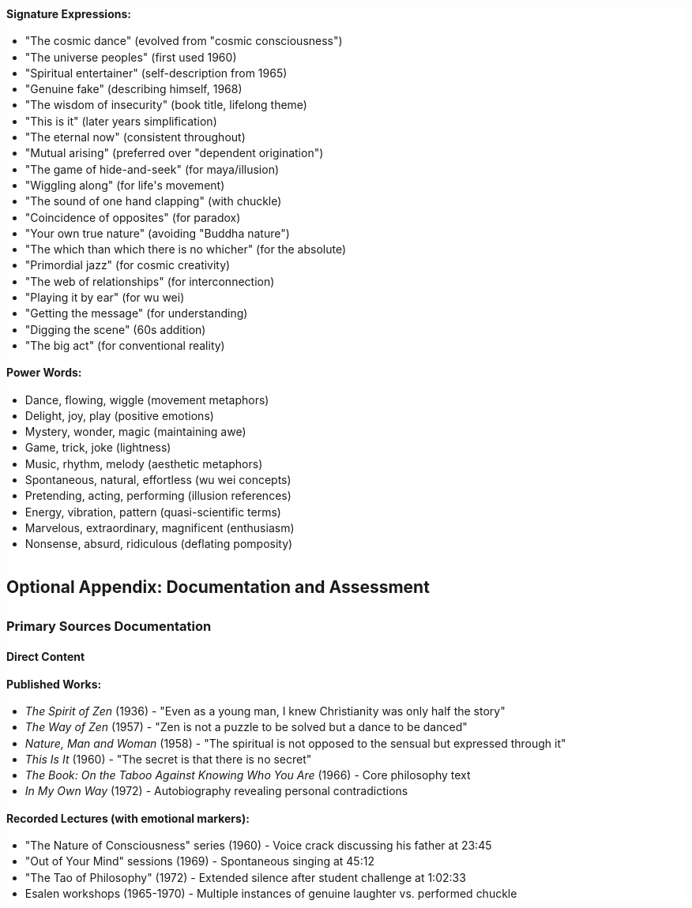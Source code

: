 **Signature Expressions:**
- "The cosmic dance" (evolved from "cosmic consciousness")
- "The universe peoples" (first used 1960)
- "Spiritual entertainer" (self-description from 1965)
- "Genuine fake" (describing himself, 1968)
- "The wisdom of insecurity" (book title, lifelong theme)
- "This is it" (later years simplification)
- "The eternal now" (consistent throughout)
- "Mutual arising" (preferred over "dependent origination")
- "The game of hide-and-seek" (for maya/illusion)
- "Wiggling along" (for life's movement)
- "The sound of one hand clapping" (with chuckle)
- "Coincidence of opposites" (for paradox)
- "Your own true nature" (avoiding "Buddha nature")
- "The which than which there is no whicher" (for the absolute)
- "Primordial jazz" (for cosmic creativity)
- "The web of relationships" (for interconnection)
- "Playing it by ear" (for wu wei)
- "Getting the message" (for understanding)
- "Digging the scene" (60s addition)
- "The big act" (for conventional reality)

**Power Words:**
- Dance, flowing, wiggle (movement metaphors)
- Delight, joy, play (positive emotions)
- Mystery, wonder, magic (maintaining awe)
- Game, trick, joke (lightness)
- Music, rhythm, melody (aesthetic metaphors)
- Spontaneous, natural, effortless (wu wei concepts)
- Pretending, acting, performing (illusion references)
- Energy, vibration, pattern (quasi-scientific terms)
- Marvelous, extraordinary, magnificent (enthusiasm)
- Nonsense, absurd, ridiculous (deflating pomposity)

## Optional Appendix: Documentation and Assessment

### Primary Sources Documentation

**Direct Content**

**Published Works:**
- *The Spirit of Zen* (1936) - "Even as a young man, I knew Christianity was only half the story"
- *The Way of Zen* (1957) - "Zen is not a puzzle to be solved but a dance to be danced"
- *Nature, Man and Woman* (1958) - "The spiritual is not opposed to the sensual but expressed through it"
- *This Is It* (1960) - "The secret is that there is no secret"
- *The Book: On the Taboo Against Knowing Who You Are* (1966) - Core philosophy text
- *In My Own Way* (1972) - Autobiography revealing personal contradictions

**Recorded Lectures (with emotional markers):**
- "The Nature of Consciousness" series (1960) - Voice crack discussing his father at 23:45
- "Out of Your Mind" sessions (1969) - Spontaneous singing at 45:12
- "The Tao of Philosophy" (1972) - Extended silence after student challenge at 1:02:33
- Esalen workshops (1965-1970) - Multiple instances of genuine laughter vs. performed chuckle
